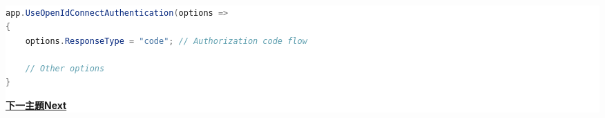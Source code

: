 ```csharp
app.UseOpenIdConnectAuthentication(options =>
{
    options.ResponseType = "code"; // Authorization code flow

    // Other options
}
```

<span data-ttu-id="f33d9-245">[**下一主題**][claims]</span><span class="sxs-lookup"><span data-stu-id="f33d9-245">[**Next**][claims]</span></span>

[claims]: claims.md
[cookie-options]: /aspnet/core/security/authentication/cookie#controlling-cookie-options
[session-cookie]: https://en.wikipedia.org/wiki/HTTP_cookie#Session_cookie
[sample application]: https://github.com/mspnp/multitenant-saas-guidance
